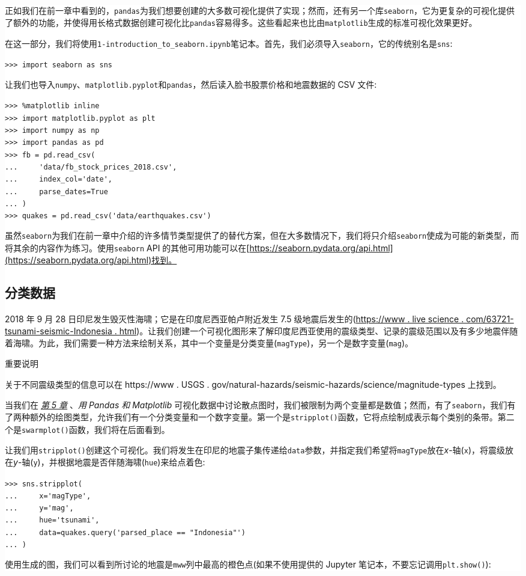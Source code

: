 正如我们在前一章中看到的，`pandas`为我们想要创建的大多数可视化提供了实现；然而，还有另一个库`seaborn`，它为更复杂的可视化提供了额外的功能，并使得用长格式数据创建可视化比`pandas`容易得多。这些看起来也比由`matplotlib`生成的标准可视化效果更好。

在这一部分，我们将使用`1-introduction_to_seaborn.ipynb`笔记本。首先，我们必须导入`seaborn`，它的传统别名是`sns`:

```
>>> import seaborn as sns
```

让我们也导入`numpy`、`matplotlib.pyplot`和`pandas`，然后读入脸书股票价格和地震数据的 CSV 文件:

```
>>> %matplotlib inline
>>> import matplotlib.pyplot as plt
>>> import numpy as np
>>> import pandas as pd 
>>> fb = pd.read_csv(
...     'data/fb_stock_prices_2018.csv',
...     index_col='date', 
...     parse_dates=True
... )
>>> quakes = pd.read_csv('data/earthquakes.csv')
```

虽然`seaborn`为我们在前一章中介绍的许多情节类型提供了的替代方案，但在大多数情况下，我们将只介绍`seaborn`使成为可能的新类型，而将其余的内容作为练习。使用`seaborn` API 的其他可用功能可以在[https://seaborn.pydata.org/api.html](https://seaborn.pydata.org/api.html)找到。

## 分类数据

2018 年 9 月 28 日印尼发生毁灭性海啸；它是在印度尼西亚帕卢附近发生 7.5 级地震后发生的([https://www . live science . com/63721-tsunami-seismic-Indonesia . html](https://www.livescience.com/63721-tsunami-earthquake-indonesia.html))。让我们创建一个可视化图形来了解印度尼西亚使用的震级类型、记录的震级范围以及有多少地震伴随着海啸。为此，我们需要一种方法来绘制关系，其中一个变量是分类变量(`magType`)，另一个是数字变量(`mag`)。

重要说明

关于不同震级类型的信息可以在 https://www . USGS . gov/natural-hazards/seismic-hazards/science/magnitude-types 上找到。

当我们在 [*第 5 章*](B16834_05_Final_SK_ePub.xhtml#_idTextAnchor106) 、*用 Pandas 和 Matplotlib* 可视化数据中讨论散点图时，我们被限制为两个变量都是数值；然而，有了`seaborn`，我们有了两种额外的绘图类型，允许我们有一个分类变量和一个数字变量。第一个是`stripplot()`函数，它将点绘制成表示每个类别的条带。第二个是`swarmplot()`函数，我们将在后面看到。

让我们用`stripplot()`创建这个可视化。我们将发生在印尼的地震子集传递给`data`参数，并指定我们希望将`magType`放在*x*-轴(`x`)，将震级放在*y*-轴(`y`)，并根据地震是否伴随海啸(`hue`)来给点着色:

```
>>> sns.stripplot(
...     x='magType', 
...     y='mag', 
...     hue='tsunami',
...     data=quakes.query('parsed_place == "Indonesia"')
... )
```

使用生成的图，我们可以看到所讨论的地震是`mww`列中最高的橙色点(如果不使用提供的 Jupyter 笔记本，不要忘记调用`plt.show()`):
